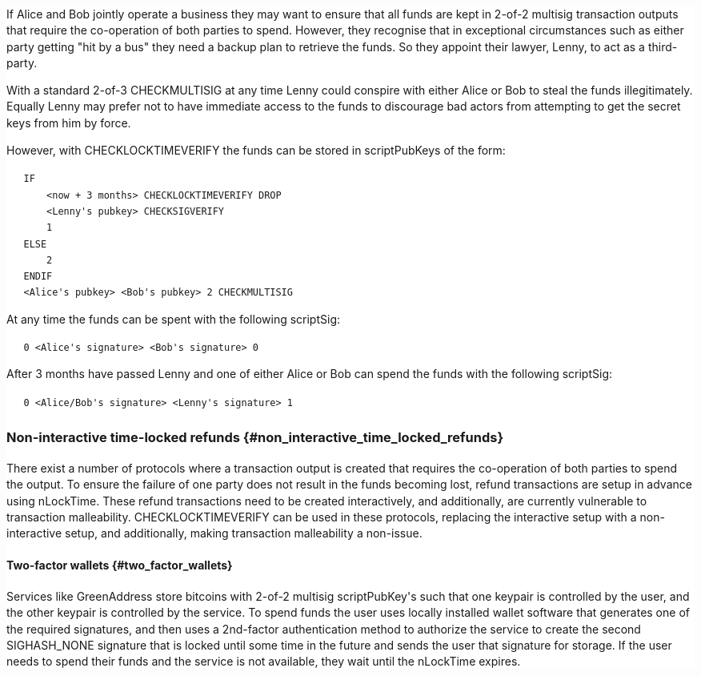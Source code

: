 If Alice and Bob jointly operate a business they may want to ensure that
all funds are kept in 2-of-2 multisig transaction outputs that require
the co-operation of both parties to spend. However, they recognise that
in exceptional circumstances such as either party getting \"hit by a
bus\" they need a backup plan to retrieve the funds. So they appoint
their lawyer, Lenny, to act as a third-party.

With a standard 2-of-3 CHECKMULTISIG at any time Lenny could conspire
with either Alice or Bob to steal the funds illegitimately. Equally
Lenny may prefer not to have immediate access to the funds to discourage
bad actors from attempting to get the secret keys from him by force.

However, with CHECKLOCKTIMEVERIFY the funds can be stored in
scriptPubKeys of the form:

`   IF`\
`       <now + 3 months> CHECKLOCKTIMEVERIFY DROP`\
`       <Lenny's pubkey> CHECKSIGVERIFY`\
`       1`\
`   ELSE`\
`       2`\
`   ENDIF`\
`   <Alice's pubkey> <Bob's pubkey> 2 CHECKMULTISIG`

At any time the funds can be spent with the following scriptSig:

`   0 <Alice's signature> <Bob's signature> 0`

After 3 months have passed Lenny and one of either Alice or Bob can
spend the funds with the following scriptSig:

`   0 <Alice/Bob's signature> <Lenny's signature> 1`

### Non-interactive time-locked refunds {#non_interactive_time_locked_refunds}

There exist a number of protocols where a transaction output is created
that requires the co-operation of both parties to spend the output. To
ensure the failure of one party does not result in the funds becoming
lost, refund transactions are setup in advance using nLockTime. These
refund transactions need to be created interactively, and additionally,
are currently vulnerable to transaction malleability.
CHECKLOCKTIMEVERIFY can be used in these protocols, replacing the
interactive setup with a non-interactive setup, and additionally, making
transaction malleability a non-issue.

#### Two-factor wallets {#two_factor_wallets}

Services like GreenAddress store bitcoins with 2-of-2 multisig
scriptPubKey\'s such that one keypair is controlled by the user, and the
other keypair is controlled by the service. To spend funds the user uses
locally installed wallet software that generates one of the required
signatures, and then uses a 2nd-factor authentication method to
authorize the service to create the second SIGHASH_NONE signature that
is locked until some time in the future and sends the user that
signature for storage. If the user needs to spend their funds and the
service is not available, they wait until the nLockTime expires.
